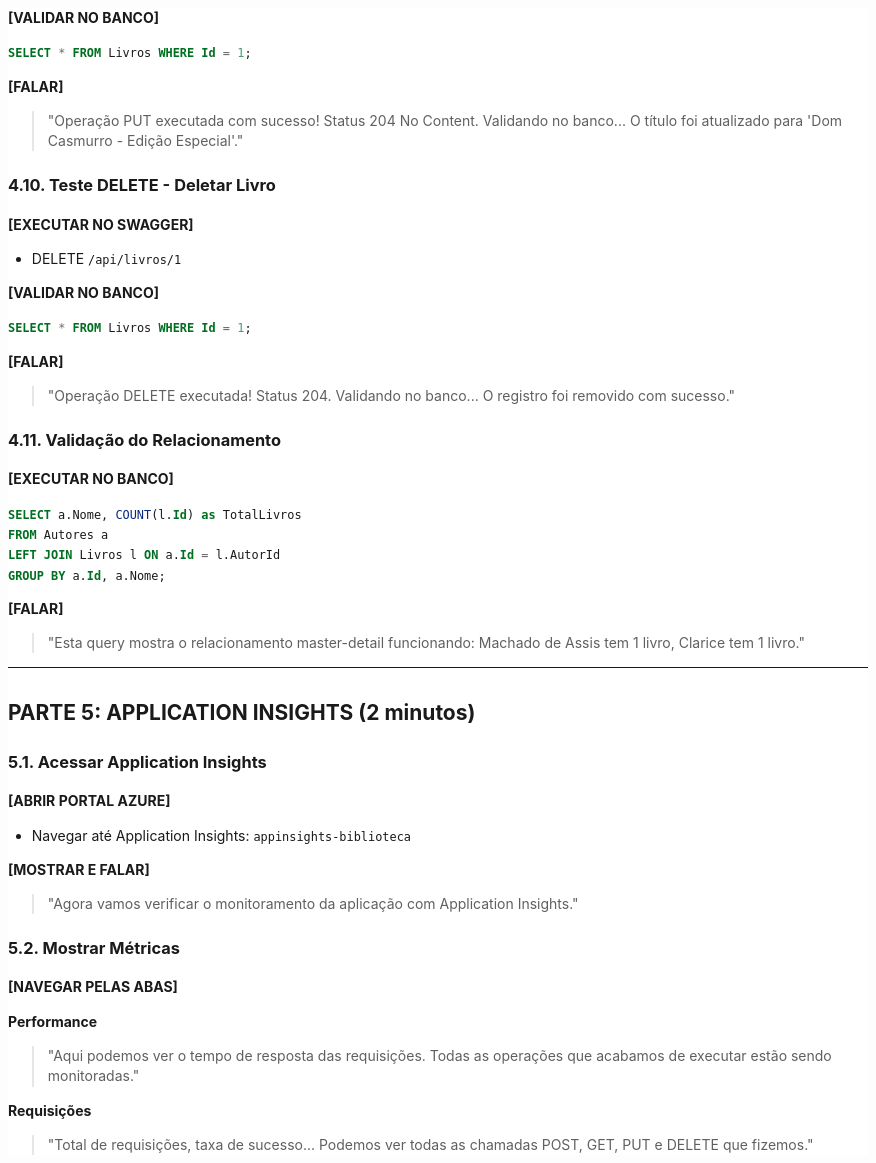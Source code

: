 **[VALIDAR NO BANCO]**
```sql
SELECT * FROM Livros WHERE Id = 1;
```

**[FALAR]**
> "Operação PUT executada com sucesso! Status 204 No Content. Validando no banco... O título foi atualizado para 'Dom Casmurro - Edição Especial'."

### 4.10. Teste DELETE - Deletar Livro
**[EXECUTAR NO SWAGGER]**
- DELETE `/api/livros/1`

**[VALIDAR NO BANCO]**
```sql
SELECT * FROM Livros WHERE Id = 1;
```

**[FALAR]**
> "Operação DELETE executada! Status 204. Validando no banco... O registro foi removido com sucesso."

### 4.11. Validação do Relacionamento
**[EXECUTAR NO BANCO]**
```sql
SELECT a.Nome, COUNT(l.Id) as TotalLivros 
FROM Autores a 
LEFT JOIN Livros l ON a.Id = l.AutorId 
GROUP BY a.Id, a.Nome;
```

**[FALAR]**
> "Esta query mostra o relacionamento master-detail funcionando: Machado de Assis tem 1 livro, Clarice tem 1 livro."

---

## PARTE 5: APPLICATION INSIGHTS (2 minutos)

### 5.1. Acessar Application Insights
**[ABRIR PORTAL AZURE]**
- Navegar até Application Insights: `appinsights-biblioteca`

**[MOSTRAR E FALAR]**
> "Agora vamos verificar o monitoramento da aplicação com Application Insights."

### 5.2. Mostrar Métricas
**[NAVEGAR PELAS ABAS]**

**Performance**
> "Aqui podemos ver o tempo de resposta das requisições. Todas as operações que acabamos de executar estão sendo monitoradas."

**Requisições**
> "Total de requisições, taxa de sucesso... Podemos ver todas as chamadas POST, GET, PUT e DELETE que fizemos."
